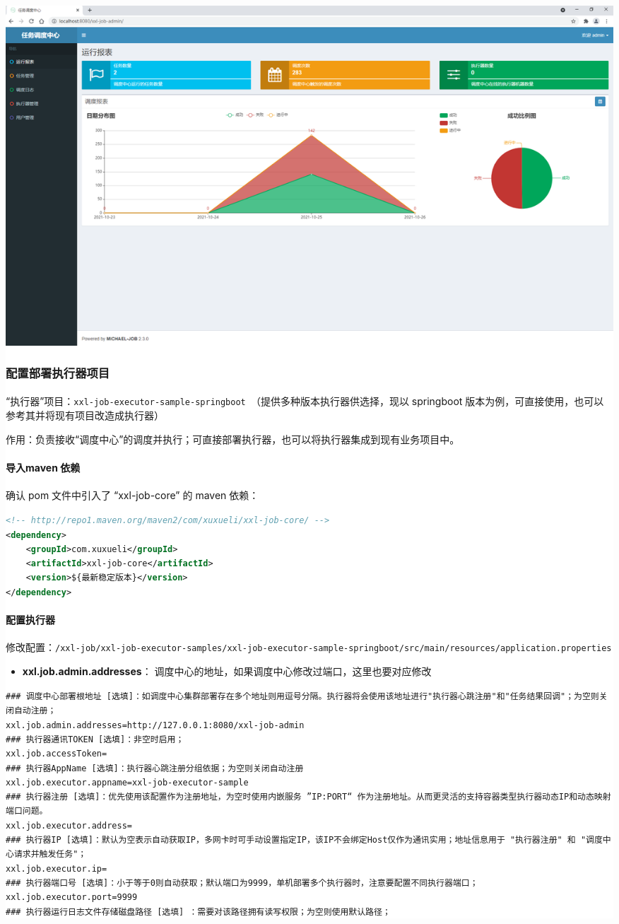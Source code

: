 ![图片](./assets/640-1702279376938-6.png)

### 配置部署执行器项目

“执行器”项目：`xxl-job-executor-sample-springboot `（提供多种版本执行器供选择，现以 springboot 版本为例，可直接使用，也可以参考其并将现有项目改造成执行器）

作用：负责接收“调度中心”的调度并执行；可直接部署执行器，也可以将执行器集成到现有业务项目中。

#### 导入maven 依赖

确认 pom 文件中引入了 “xxl-job-core” 的 maven 依赖：

```xml
<!-- http://repo1.maven.org/maven2/com/xuxueli/xxl-job-core/ -->
<dependency>
    <groupId>com.xuxueli</groupId>
    <artifactId>xxl-job-core</artifactId>
    <version>${最新稳定版本}</version>
</dependency>
```

#### 配置执行器

修改配置：`/xxl-job/xxl-job-executor-samples/xxl-job-executor-sample-springboot/src/main/resources/application.properties`

- **xxl.job.admin.addresses**： 调度中心的地址，如果调度中心修改过端口，这里也要对应修改

```properties
### 调度中心部署根地址 [选填]：如调度中心集群部署存在多个地址则用逗号分隔。执行器将会使用该地址进行"执行器心跳注册"和"任务结果回调"；为空则关闭自动注册；
xxl.job.admin.addresses=http://127.0.0.1:8080/xxl-job-admin
### 执行器通讯TOKEN [选填]：非空时启用；
xxl.job.accessToken=
### 执行器AppName [选填]：执行器心跳注册分组依据；为空则关闭自动注册
xxl.job.executor.appname=xxl-job-executor-sample
### 执行器注册 [选填]：优先使用该配置作为注册地址，为空时使用内嵌服务 ”IP:PORT“ 作为注册地址。从而更灵活的支持容器类型执行器动态IP和动态映射端口问题。
xxl.job.executor.address=
### 执行器IP [选填]：默认为空表示自动获取IP，多网卡时可手动设置指定IP，该IP不会绑定Host仅作为通讯实用；地址信息用于 "执行器注册" 和 "调度中心请求并触发任务"；
xxl.job.executor.ip=
### 执行器端口号 [选填]：小于等于0则自动获取；默认端口为9999，单机部署多个执行器时，注意要配置不同执行器端口；
xxl.job.executor.port=9999
### 执行器运行日志文件存储磁盘路径 [选填] ：需要对该路径拥有读写权限；为空则使用默认路径；
```
